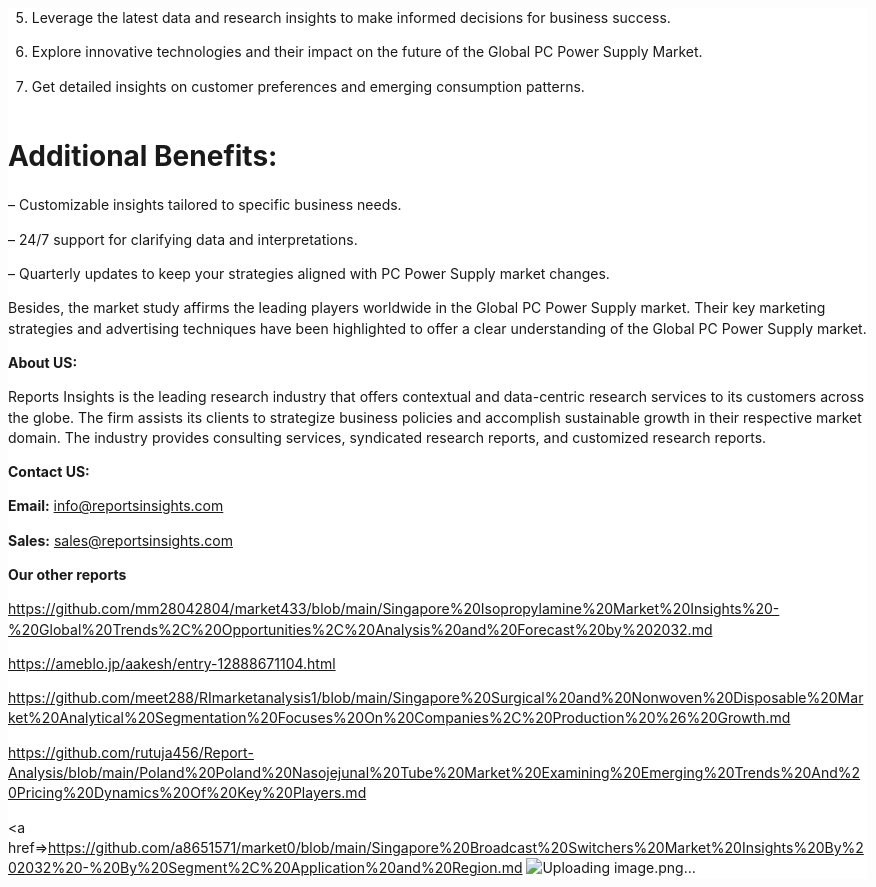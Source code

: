 5. Leverage the latest data and research insights to make informed decisions for business success.

6. Explore innovative technologies and their impact on the future of the Global PC Power Supply Market.

7. Get detailed insights on customer preferences and emerging consumption patterns.

# <strong>Additional Benefits:</strong>

– Customizable insights tailored to specific business needs.

– 24/7 support for clarifying data and interpretations.

– Quarterly updates to keep your strategies aligned with PC Power Supply market changes.

Besides, the market study affirms the leading players worldwide in the Global PC Power Supply market. Their key marketing strategies and advertising techniques have been highlighted to offer a clear understanding of the Global PC Power Supply market.

<strong><strong>About US</strong>:</strong>

Reports Insights is the leading research industry that offers contextual and data-centric research services to its customers across the globe. The firm assists its clients to strategize business policies and accomplish sustainable growth in their respective market domain. The industry provides consulting services, syndicated research reports, and customized research reports.

<strong>Contact US:</strong>

<p class=><b>Email:</b> <a href=mailto:info@reportsinsights.com>info@reportsinsights.com</a></p>
<p class=><b>Sales:</b> <a href=mailto:sales@reportsinsights.com>sales@reportsinsights.com</a></p>

<strong>Our other reports</strong>

<a href=https://github.com/mm28042804/market433/blob/main/Singapore%20Isopropylamine%20Market%20Insights%20-%20Global%20Trends%2C%20Opportunities%2C%20Analysis%20and%20Forecast%20by%202032.md>https://github.com/mm28042804/market433/blob/main/Singapore%20Isopropylamine%20Market%20Insights%20-%20Global%20Trends%2C%20Opportunities%2C%20Analysis%20and%20Forecast%20by%202032.md</a>

<a href=https://ameblo.jp/aakesh/entry-12888671104.html>https://ameblo.jp/aakesh/entry-12888671104.html</a>

<a href=https://github.com/meet288/RImarketanalysis1/blob/main/Singapore%20Surgical%20and%20Nonwoven%20Disposable%20Market%20Analytical%20Segmentation%20Focuses%20On%20Companies%2C%20Production%20%26%20Growth.md>https://github.com/meet288/RImarketanalysis1/blob/main/Singapore%20Surgical%20and%20Nonwoven%20Disposable%20Market%20Analytical%20Segmentation%20Focuses%20On%20Companies%2C%20Production%20%26%20Growth.md</a>

<a href=https://github.com/rutuja456/Report-Analysis/blob/main/Poland%20Poland%20Nasojejunal%20Tube%20Market%20Examining%20Emerging%20Trends%20And%20Pricing%20Dynamics%20Of%20Key%20Players.md>https://github.com/rutuja456/Report-Analysis/blob/main/Poland%20Poland%20Nasojejunal%20Tube%20Market%20Examining%20Emerging%20Trends%20And%20Pricing%20Dynamics%20Of%20Key%20Players.md</a>

<a href=>https://github.com/a8651571/market0/blob/main/Singapore%20Broadcast%20Switchers%20Market%20Insights%20By%202032%20-%20By%20Segment%2C%20Application%20and%20Region.md</a>
![Uploading image.png…]()
